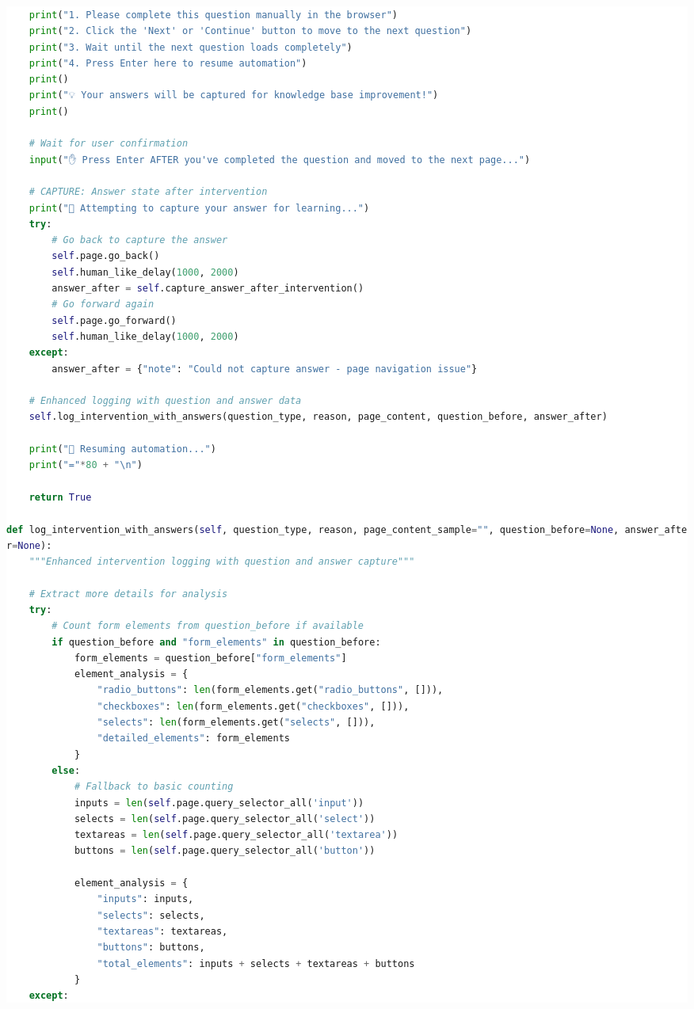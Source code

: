 ```python
    print("1. Please complete this question manually in the browser")
    print("2. Click the 'Next' or 'Continue' button to move to the next question")
    print("3. Wait until the next question loads completely")
    print("4. Press Enter here to resume automation")
    print()
    print("💡 Your answers will be captured for knowledge base improvement!")
    print()
    
    # Wait for user confirmation
    input("✋ Press Enter AFTER you've completed the question and moved to the next page...")
    
    # CAPTURE: Answer state after intervention 
    print("📸 Attempting to capture your answer for learning...")
    try:
        # Go back to capture the answer
        self.page.go_back()
        self.human_like_delay(1000, 2000)
        answer_after = self.capture_answer_after_intervention()
        # Go forward again
        self.page.go_forward()
        self.human_like_delay(1000, 2000)
    except:
        answer_after = {"note": "Could not capture answer - page navigation issue"}
    
    # Enhanced logging with question and answer data
    self.log_intervention_with_answers(question_type, reason, page_content, question_before, answer_after)
    
    print("🚀 Resuming automation...")
    print("="*80 + "\n")
    
    return True

def log_intervention_with_answers(self, question_type, reason, page_content_sample="", question_before=None, answer_after=None):
    """Enhanced intervention logging with question and answer capture"""
    
    # Extract more details for analysis
    try:
        # Count form elements from question_before if available
        if question_before and "form_elements" in question_before:
            form_elements = question_before["form_elements"]
            element_analysis = {
                "radio_buttons": len(form_elements.get("radio_buttons", [])),
                "checkboxes": len(form_elements.get("checkboxes", [])),
                "selects": len(form_elements.get("selects", [])),
                "detailed_elements": form_elements
            }
        else:
            # Fallback to basic counting
            inputs = len(self.page.query_selector_all('input'))
            selects = len(self.page.query_selector_all('select'))
            textareas = len(self.page.query_selector_all('textarea'))
            buttons = len(self.page.query_selector_all('button'))
            
            element_analysis = {
                "inputs": inputs,
                "selects": selects, 
                "textareas": textareas,
                "buttons": buttons,
                "total_elements": inputs + selects + textareas + buttons
            }
    except:
```